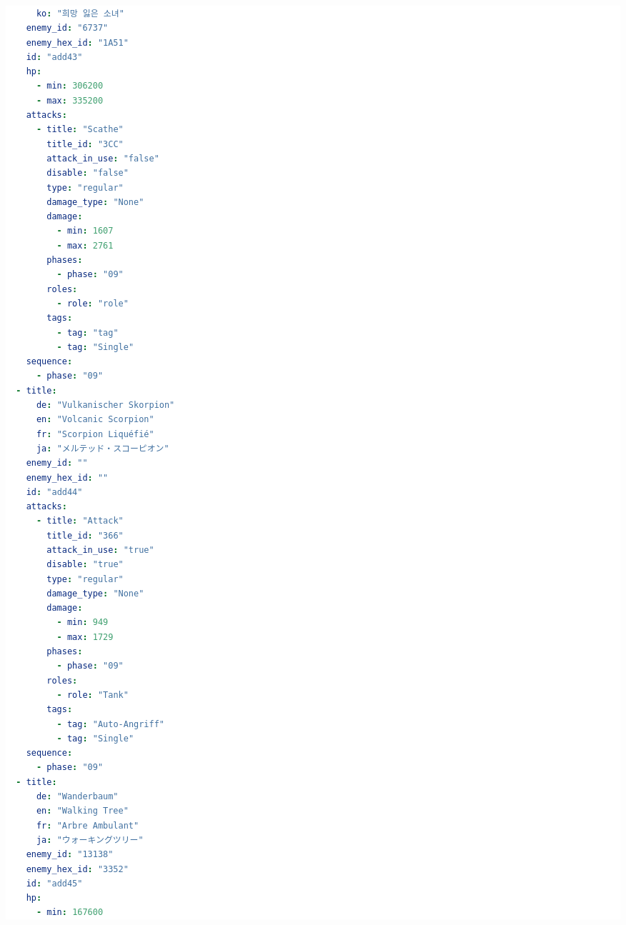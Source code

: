 ```yaml
      ko: "희망 잃은 소녀"
    enemy_id: "6737"
    enemy_hex_id: "1A51"
    id: "add43"
    hp:
      - min: 306200
      - max: 335200
    attacks:
      - title: "Scathe"
        title_id: "3CC"
        attack_in_use: "false"
        disable: "false"
        type: "regular"
        damage_type: "None"
        damage:
          - min: 1607
          - max: 2761
        phases:
          - phase: "09"
        roles:
          - role: "role"
        tags:
          - tag: "tag"
          - tag: "Single"
    sequence:
      - phase: "09"
  - title:
      de: "Vulkanischer Skorpion"
      en: "Volcanic Scorpion"
      fr: "Scorpion Liquéfié"
      ja: "メルテッド・スコーピオン"
    enemy_id: ""
    enemy_hex_id: ""
    id: "add44"
    attacks:
      - title: "Attack"
        title_id: "366"
        attack_in_use: "true"
        disable: "true"
        type: "regular"
        damage_type: "None"
        damage:
          - min: 949
          - max: 1729
        phases:
          - phase: "09"
        roles:
          - role: "Tank"
        tags:
          - tag: "Auto-Angriff"
          - tag: "Single"
    sequence:
      - phase: "09"
  - title:
      de: "Wanderbaum"
      en: "Walking Tree"
      fr: "Arbre Ambulant"
      ja: "ウォーキングツリー"
    enemy_id: "13138"
    enemy_hex_id: "3352"
    id: "add45"
    hp:
      - min: 167600
```
